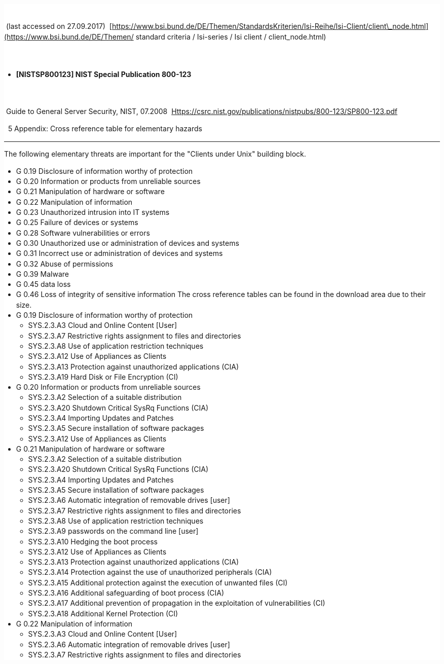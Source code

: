   

 (last accessed on 27.09.2017)
 [https://www.bsi.bund.de/DE/Themen/StandardsKriterien/Isi-Reihe/Isi-Client/client\_node.html](https://www.bsi.bund.de/DE/Themen/ standard criteria / Isi-series / Isi client / client_node.html)

 
* #### [NISTSP800123] NIST Special Publication 800-123

  

 Guide to General Server Security, NIST, 07.2008
 <Https://csrc.nist.gov/publications/nistpubs/800-123/SP800-123.pdf>

 
5 Appendix: Cross reference table for elementary hazards
-------------------------------------------------- --------

The following elementary threats are important for the "Clients under Unix" building block.

* G 0.19 Disclosure of information worthy of protection
* G 0.20 Information or products from unreliable sources
* G 0.21 Manipulation of hardware or software
* G 0.22 Manipulation of information
* G 0.23 Unauthorized intrusion into IT systems
* G 0.25 Failure of devices or systems
* G 0.28 Software vulnerabilities or errors
* G 0.30 Unauthorized use or administration of devices and systems
* G 0.31 Incorrect use or administration of devices and systems
* G 0.32 Abuse of permissions
* G 0.39 Malware
* G 0.45 data loss
* G 0.46 Loss of integrity of sensitive information
The cross reference tables can be found in the download area due to their size.
* G 0.19 Disclosure of information worthy of protection
  * SYS.2.3.A3 Cloud and Online Content [User]
  * SYS.2.3.A7 Restrictive rights assignment to files and directories
  * SYS.2.3.A8 Use of application restriction techniques
  * SYS.2.3.A12 Use of Appliances as Clients
  * SYS.2.3.A13 Protection against unauthorized applications (CIA)
  * SYS.2.3.A19 Hard Disk or File Encryption (CI)
* G 0.20 Information or products from unreliable sources
  * SYS.2.3.A2 Selection of a suitable distribution
  * SYS.2.3.A20 Shutdown Critical SysRq Functions (CIA)
  * SYS.2.3.A4 Importing Updates and Patches
  * SYS.2.3.A5 Secure installation of software packages
  * SYS.2.3.A12 Use of Appliances as Clients
* G 0.21 Manipulation of hardware or software
  * SYS.2.3.A2 Selection of a suitable distribution
  * SYS.2.3.A20 Shutdown Critical SysRq Functions (CIA)
  * SYS.2.3.A4 Importing Updates and Patches
  * SYS.2.3.A5 Secure installation of software packages
  * SYS.2.3.A6 Automatic integration of removable drives [user]
  * SYS.2.3.A7 Restrictive rights assignment to files and directories
  * SYS.2.3.A8 Use of application restriction techniques
  * SYS.2.3.A9 passwords on the command line [user]
  * SYS.2.3.A10 Hedging the boot process
  * SYS.2.3.A12 Use of Appliances as Clients
  * SYS.2.3.A13 Protection against unauthorized applications (CIA)
  * SYS.2.3.A14 Protection against the use of unauthorized peripherals (CIA)
  * SYS.2.3.A15 Additional protection against the execution of unwanted files (CI)
  * SYS.2.3.A16 Additional safeguarding of boot process (CIA)
  * SYS.2.3.A17 Additional prevention of propagation in the exploitation of vulnerabilities (CI)
  * SYS.2.3.A18 Additional Kernel Protection (CI)
* G 0.22 Manipulation of information
  * SYS.2.3.A3 Cloud and Online Content [User]
  * SYS.2.3.A6 Automatic integration of removable drives [user]
  * SYS.2.3.A7 Restrictive rights assignment to files and directories